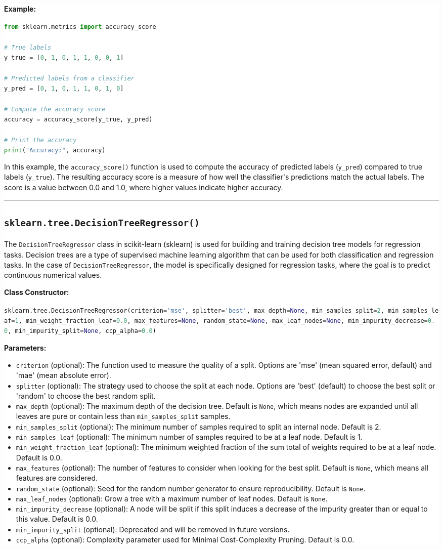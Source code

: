 **Example:**
```python
from sklearn.metrics import accuracy_score

# True labels
y_true = [0, 1, 0, 1, 1, 0, 0, 1]

# Predicted labels from a classifier
y_pred = [0, 1, 0, 1, 1, 0, 1, 0]

# Compute the accuracy score
accuracy = accuracy_score(y_true, y_pred)

# Print the accuracy
print("Accuracy:", accuracy)
```

In this example, the `accuracy_score()` function is used to compute the accuracy of predicted labels (`y_pred`) compared to true labels (`y_true`). The resulting accuracy score is a measure of how well the classifier's predictions match the actual labels. The score is a value between 0.0 and 1.0, where higher values indicate higher accuracy.

---
## `sklearn.tree.DecisionTreeRegressor()`

The `DecisionTreeRegressor` class in scikit-learn (sklearn) is used for building and training decision tree models for regression tasks. Decision trees are a type of supervised machine learning algorithm that can be used for both classification and regression tasks. In the case of `DecisionTreeRegressor`, the model is specifically designed for regression tasks, where the goal is to predict continuous numerical values.

**Class Constructor:**
```python
sklearn.tree.DecisionTreeRegressor(criterion='mse', splitter='best', max_depth=None, min_samples_split=2, min_samples_leaf=1, min_weight_fraction_leaf=0.0, max_features=None, random_state=None, max_leaf_nodes=None, min_impurity_decrease=0.0, min_impurity_split=None, ccp_alpha=0.0)
```

**Parameters:**
- `criterion` (optional): The function used to measure the quality of a split. Options are 'mse' (mean squared error, default) and 'mae' (mean absolute error).
- `splitter` (optional): The strategy used to choose the split at each node. Options are 'best' (default) to choose the best split or 'random' to choose the best random split.
- `max_depth` (optional): The maximum depth of the decision tree. Default is `None`, which means nodes are expanded until all leaves are pure or contain less than `min_samples_split` samples.
- `min_samples_split` (optional): The minimum number of samples required to split an internal node. Default is 2.
- `min_samples_leaf` (optional): The minimum number of samples required to be at a leaf node. Default is 1.
- `min_weight_fraction_leaf` (optional): The minimum weighted fraction of the sum total of weights required to be at a leaf node. Default is 0.0.
- `max_features` (optional): The number of features to consider when looking for the best split. Default is `None`, which means all features are considered.
- `random_state` (optional): Seed for the random number generator to ensure reproducibility. Default is `None`.
- `max_leaf_nodes` (optional): Grow a tree with a maximum number of leaf nodes. Default is `None`.
- `min_impurity_decrease` (optional): A node will be split if this split induces a decrease of the impurity greater than or equal to this value. Default is 0.0.
- `min_impurity_split` (optional): Deprecated and will be removed in future versions.
- `ccp_alpha` (optional): Complexity parameter used for Minimal Cost-Complexity Pruning. Default is 0.0.

